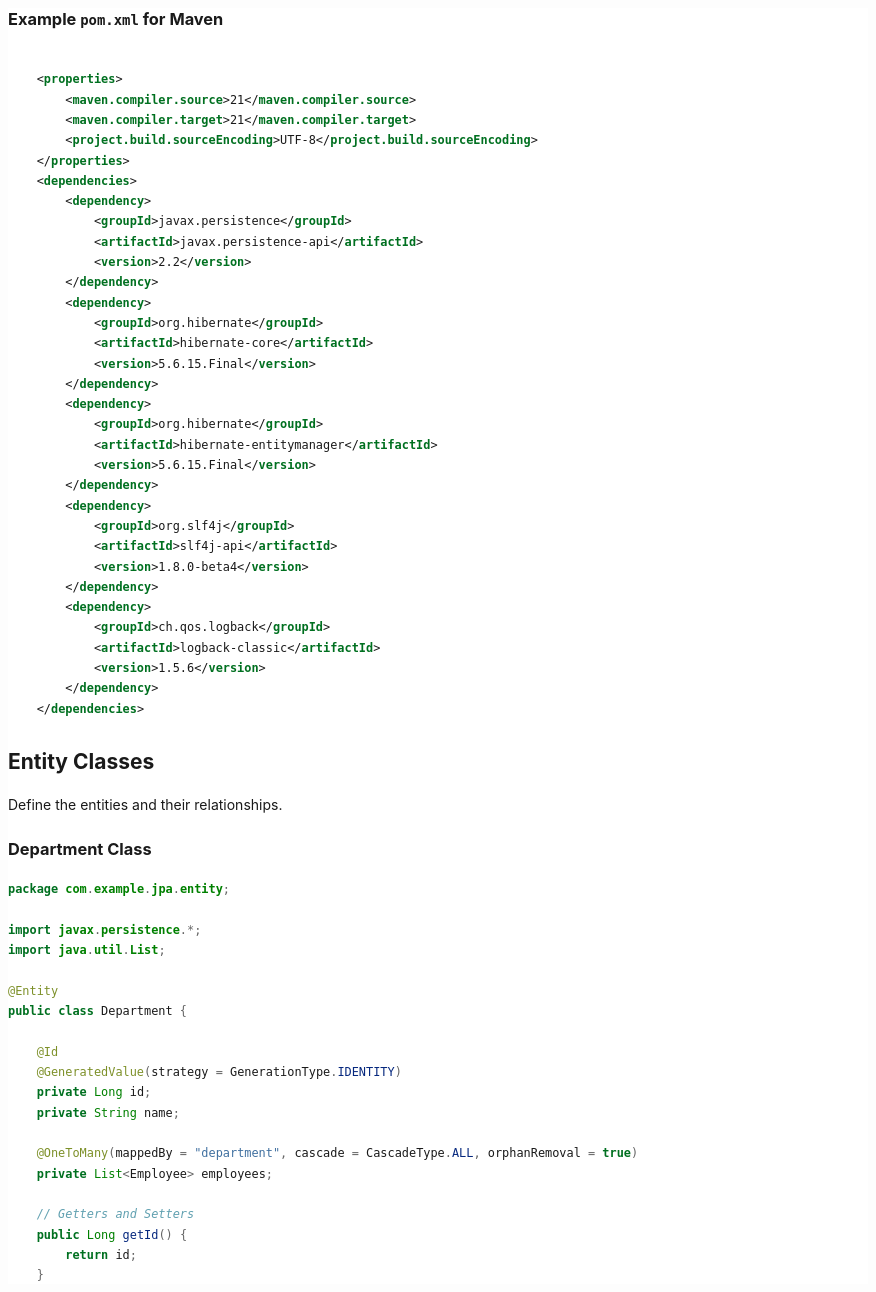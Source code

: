 ### Example `pom.xml` for Maven
```xml

    <properties>
        <maven.compiler.source>21</maven.compiler.source>
        <maven.compiler.target>21</maven.compiler.target>
        <project.build.sourceEncoding>UTF-8</project.build.sourceEncoding>
    </properties>
    <dependencies>
        <dependency>
            <groupId>javax.persistence</groupId>
            <artifactId>javax.persistence-api</artifactId>
            <version>2.2</version>
        </dependency>
        <dependency>
            <groupId>org.hibernate</groupId>
            <artifactId>hibernate-core</artifactId>
            <version>5.6.15.Final</version>
        </dependency>
        <dependency>
            <groupId>org.hibernate</groupId>
            <artifactId>hibernate-entitymanager</artifactId>
            <version>5.6.15.Final</version>
        </dependency>
        <dependency>
            <groupId>org.slf4j</groupId>
            <artifactId>slf4j-api</artifactId>
            <version>1.8.0-beta4</version>
        </dependency>
        <dependency>
            <groupId>ch.qos.logback</groupId>
            <artifactId>logback-classic</artifactId>
            <version>1.5.6</version>
        </dependency>
    </dependencies>

```

## Entity Classes
Define the entities and their relationships.

### Department Class
```java
package com.example.jpa.entity;

import javax.persistence.*;
import java.util.List;

@Entity
public class Department {

    @Id
    @GeneratedValue(strategy = GenerationType.IDENTITY)
    private Long id;
    private String name;

    @OneToMany(mappedBy = "department", cascade = CascadeType.ALL, orphanRemoval = true)
    private List<Employee> employees;

    // Getters and Setters
    public Long getId() {
        return id;
    }
```
